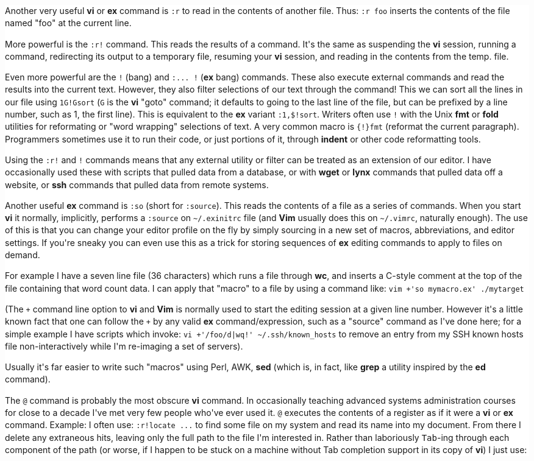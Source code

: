 Another very useful __vi__ or __ex__ command is `:r` to read in the
contents of another file.  Thus: `:r foo` inserts the contents of the
file named "foo" at the current line.  

More powerful is the `:r!` command.  This reads the results of a
command.  It's the same as suspending the __vi__ session, running a
command, redirecting its output to a temporary file, resuming your
__vi__ session, and reading in the contents from the temp. file.

Even more powerful are the `!` (bang) and `:... !` (__ex__ bang)
commands.  These also execute external commands and read the results
into the current text. However, they also filter selections of our text
through the command!  This we can sort all the lines in our file using
`1G!Gsort` (`G` is the __vi__ "goto" command; it defaults to going to
the last line of the file, but can be prefixed by a line number, such as
1, the first line).  This is equivalent to the __ex__ variant
`:1,$!sort`.  Writers often use `!` with the Unix __fmt__ or __fold__
utilities for reformating or "word wrapping" selections of text.  A very
common macro is `{!}fmt` (reformat the current paragraph).  Programmers
sometimes use it to run their code, or just portions of it, through
__indent__ or other code reformatting tools.

Using the `:r!` and `!` commands means that any external utility or
filter can be treated as an extension of our editor.  I have
occasionally used these with scripts that pulled data from a database,
or with __wget__ or __lynx__ commands that pulled data off a website, or
__ssh__ commands that pulled data from remote systems.

Another useful __ex__ command is `:so` (short for `:source`).  This
reads the contents of a file as a series of commands.  When you start
__vi__ it normally, implicitly, performs a `:source` on `~/.exinitrc`
file (and __Vim__ usually does this on `~/.vimrc`, naturally enough).
The use of this is that you can change your editor profile on the fly by
simply sourcing in a new set of macros, abbreviations, and editor
settings.  If you're sneaky you can even use this as a trick for storing
sequences of __ex__ editing commands to apply to files on demand.

For example I have a seven line file (36 characters) which runs a file
through __wc__, and inserts a C-style comment at the top of the file
containing that word count data.  I can apply that "macro" to a file by
using a command like: `vim +'so mymacro.ex' ./mytarget`

(The `+` command line option to __vi__ and __Vim__ is normally used to
start the editing session at a given line number.  However it's a little
known fact that one can follow the `+` by any valid __ex__
command/expression, such as a "source" command as I've done here; for a
simple example I have scripts which invoke: `vi +'/foo/d|wq!'
~/.ssh/known_hosts` to remove an entry from my SSH known hosts file
non-interactively while I'm re-imaging a set of servers).

Usually it's far easier to write such "macros" using Perl, AWK, __sed__
(which is, in fact, like __grep__ a utility inspired by the __ed__
command).

The `@` command is probably the most obscure __vi__ command.  In
occasionally teaching advanced systems administration courses for close
to a decade I've met very few people who've ever used it.  `@` executes
the contents of a register as if it were a __vi__ or __ex__ command.
Example: I often use: `:r!locate ...` to find some file on my system and
read its name into my document.  From there I delete any extraneous
hits, leaving only the full path to the file I'm interested in.  Rather
than laboriously <kbd>Tab</kbd>-ing through each component of the path
(or worse, if I happen to be stuck on a machine without Tab completion
support in its copy of __vi__) I just use:
